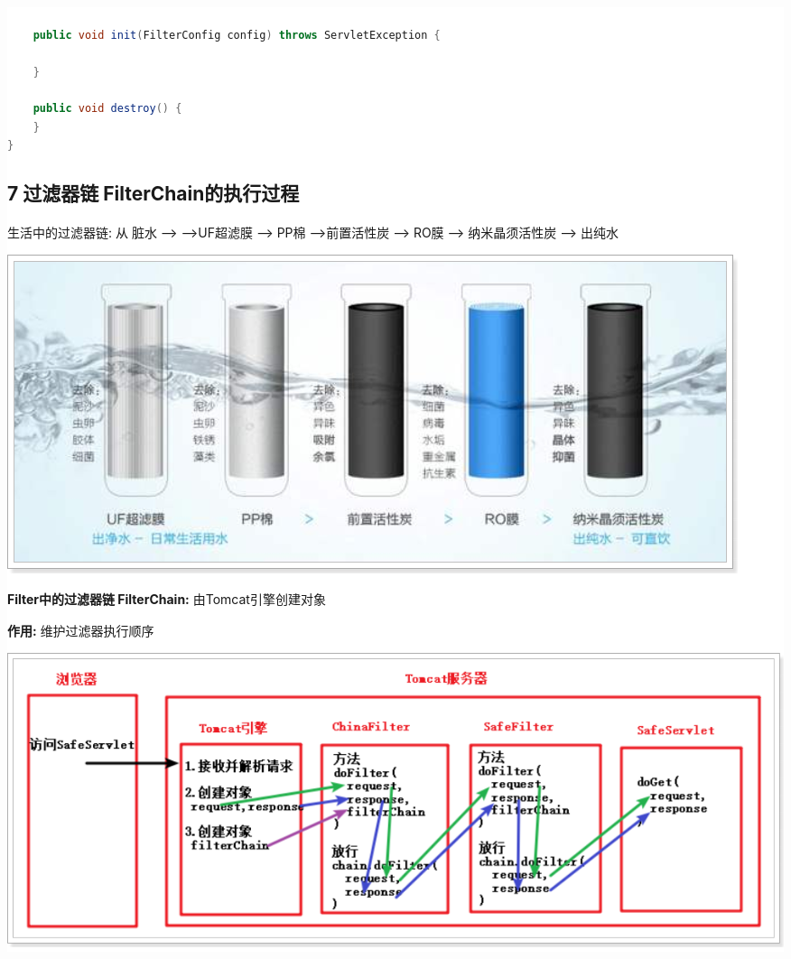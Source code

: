 ```java

    public void init(FilterConfig config) throws ServletException {

    }

    public void destroy() {
    }
}
```



## 7 过滤器链 FilterChain的执行过程

生活中的过滤器链: 从 脏水 --> -->UF超滤膜 --> PP棉 -->前置活性炭 --> RO膜 --> 纳米晶须活性炭 --> 出纯水 

![1568641954637](03-javaweb-04-assets/1568641954637.png)

**Filter中的过滤器链 FilterChain:** 由Tomcat引擎创建对象

**作用:** 维护过滤器执行顺序

![1568641974893](03-javaweb-04-assets/1568641974893.png)
